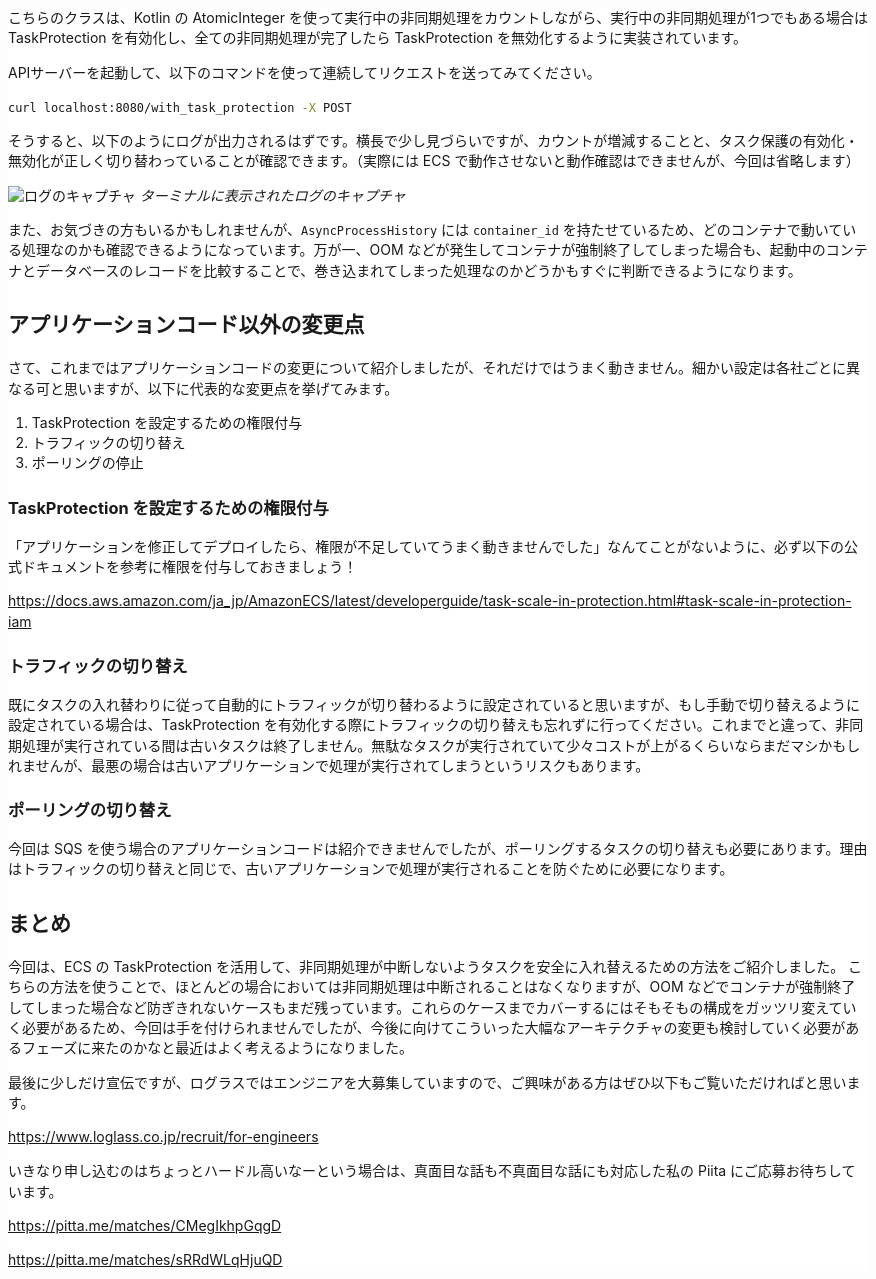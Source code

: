 こちらのクラスは、Kotlin の AtomicInteger を使って実行中の非同期処理をカウントしながら、実行中の非同期処理が1つでもある場合は TaskProtection を有効化し、全ての非同期処理が完了したら TaskProtection を無効化するように実装されています。

APIサーバーを起動して、以下のコマンドを使って連続してリクエストを送ってみてください。

```bash
curl localhost:8080/with_task_protection -X POST
```

そうすると、以下のようにログが出力されるはずです。横長で少し見づらいですが、カウントが増減することと、タスク保護の有効化・無効化が正しく切り替わっていることが確認できます。（実際には ECS で動作させないと動作確認はできませんが、今回は省略します）

![ログのキャプチャ](https://storage.googleapis.com/zenn-user-upload/c7b81bbcf00a-20241202.png)
*ターミナルに表示されたログのキャプチャ*

また、お気づきの方もいるかもしれませんが、`AsyncProcessHistory` には `container_id` を持たせているため、どのコンテナで動いている処理なのかも確認できるようになっています。万が一、OOM などが発生してコンテナが強制終了してしまった場合も、起動中のコンテナとデータベースのレコードを比較することで、巻き込まれてしまった処理なのかどうかもすぐに判断できるようになります。

## アプリケーションコード以外の変更点

さて、これまではアプリケーションコードの変更について紹介しましたが、それだけではうまく動きません。細かい設定は各社ごとに異なる可と思いますが、以下に代表的な変更点を挙げてみます。

1. TaskProtection を設定するための権限付与
2. トラフィックの切り替え
3. ポーリングの停止

### TaskProtection を設定するための権限付与

「アプリケーションを修正してデプロイしたら、権限が不足していてうまく動きませんでした」なんてことがないように、必ず以下の公式ドキュメントを参考に権限を付与しておきましょう！

https://docs.aws.amazon.com/ja_jp/AmazonECS/latest/developerguide/task-scale-in-protection.html#task-scale-in-protection-iam

### トラフィックの切り替え

既にタスクの入れ替わりに従って自動的にトラフィックが切り替わるように設定されていると思いますが、もし手動で切り替えるように設定されている場合は、TaskProtection を有効化する際にトラフィックの切り替えも忘れずに行ってください。これまでと違って、非同期処理が実行されている間は古いタスクは終了しません。無駄なタスクが実行されていて少々コストが上がるくらいならまだマシかもしれませんが、最悪の場合は古いアプリケーションで処理が実行されてしまうというリスクもあります。

### ポーリングの切り替え

今回は SQS を使う場合のアプリケーションコードは紹介できませんでしたが、ポーリングするタスクの切り替えも必要にあります。理由はトラフィックの切り替えと同じで、古いアプリケーションで処理が実行されることを防ぐために必要になります。

## まとめ

今回は、ECS の TaskProtection を活用して、非同期処理が中断しないようタスクを安全に入れ替えるための方法をご紹介しました。
こちらの方法を使うことで、ほとんどの場合においては非同期処理は中断されることはなくなりますが、OOM などでコンテナが強制終了してしまった場合など防ぎきれないケースもまだ残っています。これらのケースまでカバーするにはそもそもの構成をガッツリ変えていく必要があるため、今回は手を付けられませんでしたが、今後に向けてこういった大幅なアーキテクチャの変更も検討していく必要があるフェーズに来たのかなと最近はよく考えるようになりました。

最後に少しだけ宣伝ですが、ログラスではエンジニアを大募集していますので、ご興味がある方はぜひ以下もご覧いただければと思います。

https://www.loglass.co.jp/recruit/for-engineers

いきなり申し込むのはちょっとハードル高いなーという場合は、真面目な話も不真面目な話にも対応した私の Piita にご応募お待ちしています。

https://pitta.me/matches/CMegIkhpGqgD

https://pitta.me/matches/sRRdWLqHjuQD
